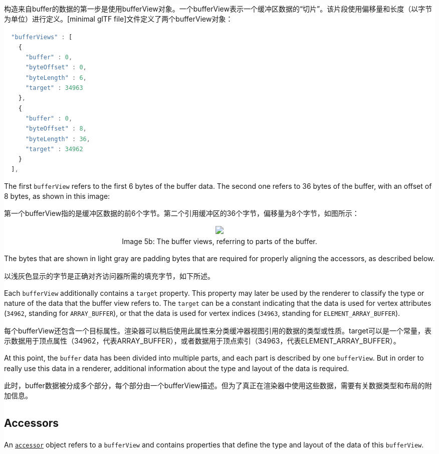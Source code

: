构造来自buffer的数据的第一步是使用bufferView对象。一个bufferView表示一个缓冲区数据的“切片”。该片段使用偏移量和长度（以字节为单位）进行定义。[minimal glTF file]文件定义了两个bufferView对象：

```javascript
  "bufferViews" : [
    {
      "buffer" : 0,
      "byteOffset" : 0,
      "byteLength" : 6,
      "target" : 34963
    },
    {
      "buffer" : 0,
      "byteOffset" : 8,
      "byteLength" : 36,
      "target" : 34962
    }
  ],
```

The first `bufferView` refers to the first 6 bytes of the buffer data. The second one refers to 36 bytes of the buffer, with an offset of 8 bytes, as shown in this image:

第一个bufferView指的是缓冲区数据的前6个字节。第二个引用缓冲区的36个字节，偏移量为8个字节，如图所示：

<p align="center">
<img src="images/bufferBufferView.png" /><br>
<a name="bufferBufferView-png"></a>Image 5b: The buffer views, referring to parts of the buffer.
</p>

The bytes that are shown in light gray are padding bytes that are required for properly aligning the accessors, as described below. 

以浅灰色显示的字节是正确对齐访问器所需的填充字节，如下所述。

Each `bufferView` additionally contains a `target` property. This property may later be used by the renderer to classify the type or nature of the data that the buffer view refers to. The `target` can be a constant indicating that the data is used for vertex attributes (`34962`, standing for `ARRAY_BUFFER`), or that the data is used for vertex indices (`34963`, standing for `ELEMENT_ARRAY_BUFFER`).

每个bufferView还包含一个目标属性。渲染器可以稍后使用此属性来分类缓冲器视图引用的数据的类型或性质。target可以是一个常量，表示数据用于顶点属性（34962，代表ARRAY_BUFFER），或者数据用于顶点索引（34963，代表ELEMENT_ARRAY_BUFFER）。

At this point, the `buffer` data has been divided into multiple parts, and each part is described by one `bufferView`. But in order to really use this data in a renderer, additional information about the type and layout of the data is required.

此时，buffer数据被分成多个部分，每个部分由一个bufferView描述。但为了真正在渲染器中使用这些数据，需要有关数据类型和布局的附加信息。


## Accessors

An [`accessor`](https://github.com/KhronosGroup/glTF/tree/master/specification/2.0/#reference-accessor) object refers to a `bufferView` and contains properties that define the type and layout of the data of this `bufferView`.
